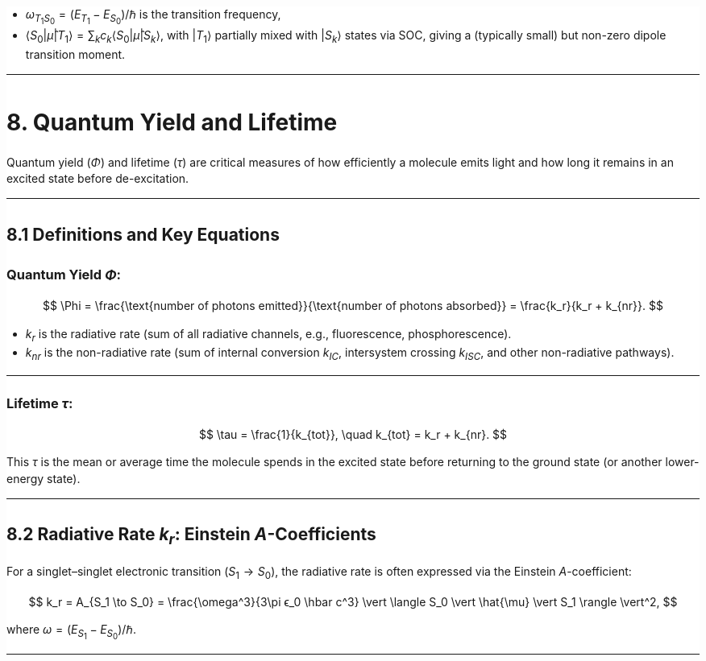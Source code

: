 - $\omega_{T_1 S_0} = (E_{T_1} - E_{S_0}) / \hbar$ is the transition frequency,
- $\langle S_0 \vert \hat{\mu} \vert T_1 \rangle = \sum_k c_k \langle S_0 \vert \hat{\mu} \vert S_k \rangle$,
  with $\vert T_1 \rangle$ partially mixed with $\vert S_k \rangle$ states via SOC, giving a (typically small) but non-zero dipole transition moment.

---

# 8. Quantum Yield and Lifetime

Quantum yield ($\Phi$) and lifetime ($\tau$) are critical measures of how efficiently a molecule emits light and how long it remains in an excited state before de-excitation.

---

## 8.1 Definitions and Key Equations

### Quantum Yield $\Phi$:

$$
\Phi = \frac{\text{number of photons emitted}}{\text{number of photons absorbed}} = \frac{k_r}{k_r + k_{nr}}.
$$

- $k_r$ is the radiative rate (sum of all radiative channels, e.g., fluorescence, phosphorescence).
- $k_{nr}$ is the non-radiative rate (sum of internal conversion $k_{IC}$, intersystem crossing $k_{ISC}$, and other non-radiative pathways).

---

### Lifetime $\tau$:

$$
\tau = \frac{1}{k_{tot}}, \quad k_{tot} = k_r + k_{nr}.
$$

This $\tau$ is the mean or average time the molecule spends in the excited state before returning to the ground state (or another lower-energy state).

---

## 8.2 Radiative Rate $k_r$: Einstein $A$-Coefficients

For a singlet–singlet electronic transition ($S_1 \to S_0$), the radiative rate is often expressed via the Einstein $A$-coefficient:

$$
k_r = A_{S_1 \to S_0} = \frac{\omega^3}{3\pi ϵ_0 \hbar c^3} \vert \langle S_0 \vert \hat{\mu} \vert S_1 \rangle \vert^2,
$$

where $\omega = (E_{S_1} - E_{S_0}) / \hbar$.

---